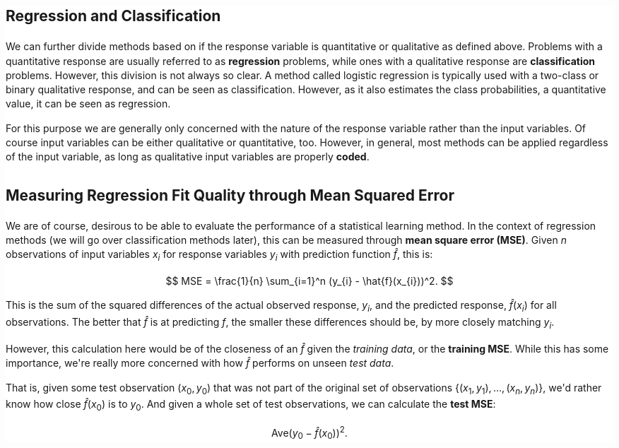Regression and Classification
-----------------------------

We can further divide methods based on if the response variable is quantitative or qualitative as defined above.
Problems with a quantitative response are usually referred to as **regression** problems, while ones with a qualitative
response are **classification** problems. However, this division is not always so clear. A method called logistic
regression is typically used with a two-class or binary qualitative response, and can be seen as classification.
However, as it also estimates the class probabilities, a quantitative value, it can be seen as regression.

For this purpose we are generally only concerned with the nature of the response variable rather than the input
variables. Of course input variables can be either qualitative or quantitative, too. However, in general, most methods
can be applied regardless of the input variable, as long as qualitative input variables are properly **coded**.

Measuring Regression Fit Quality through Mean Squared Error
-----------------------------------------------------------

We are of course, desirous to be able to evaluate the performance of a statistical learning method. In the context of
regression methods (we will go over classification methods later), this can be measured through
**mean square error (MSE)**. Given $n$ observations of input variables $x_{i}$ for response variables $y_{i}$ with
prediction function $\hat{f}$, this is:

$$
MSE = \frac{1}{n} \sum_{i=1}^n (y_{i} - \hat{f}(x_{i}))^2.
$$

This is the sum of the squared differences of the actual observed response, $y_{i}$, and the predicted response,
$\hat{f}(x_{i})$ for all observations. The better that $\hat{f}$ is at predicting $f$, the smaller these differences
should be, by more closely matching $y_{i}$.

However, this calculation here would be of the closeness of an $\hat{f}$ given the *training data*, or the
**training MSE**. While this has some importance, we're really more concerned with how $\hat{f}$ performs on unseen
*test data*.

That is, given some test observation $(x_{0}, y_{0})$ that was not part of the original set of observations
$\{(x_{1}, y_{1}), \ldots, (x_{n}, y_{n})\}$, we'd rather know how close $\hat{f}(x_{0})$ is to $y_{0}$. And given a
whole set of test observations, we can calculate the **test MSE**:

$$
\mathrm{Ave}(y_{0} - \hat{f}(x_{0}))^2.
$$
